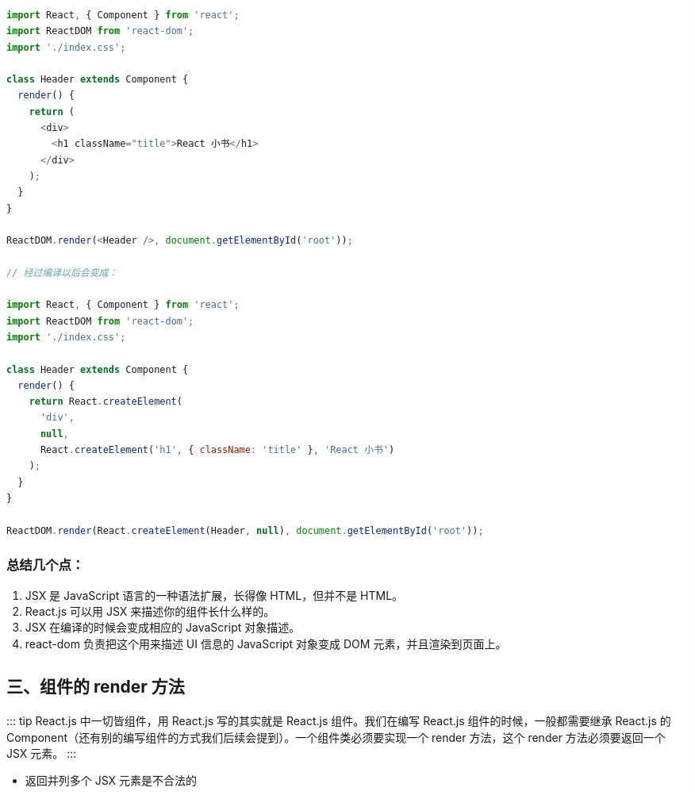 ```js
import React, { Component } from 'react';
import ReactDOM from 'react-dom';
import './index.css';

class Header extends Component {
  render() {
    return (
      <div>
        <h1 className="title">React 小书</h1>
      </div>
    );
  }
}

ReactDOM.render(<Header />, document.getElementById('root'));

// 经过编译以后会变成：

import React, { Component } from 'react';
import ReactDOM from 'react-dom';
import './index.css';

class Header extends Component {
  render() {
    return React.createElement(
      'div',
      null,
      React.createElement('h1', { className: 'title' }, 'React 小书')
    );
  }
}

ReactDOM.render(React.createElement(Header, null), document.getElementById('root'));
```

### 总结几个点：

1. JSX 是 JavaScript 语言的一种语法扩展，长得像 HTML，但并不是 HTML。
2. React.js 可以用 JSX 来描述你的组件长什么样的。
3. JSX 在编译的时候会变成相应的 JavaScript 对象描述。
4. react-dom 负责把这个用来描述 UI 信息的 JavaScript 对象变成 DOM 元素，并且渲染到页面上。

## 三、组件的 render 方法

::: tip
React.js 中一切皆组件，用 React.js 写的其实就是 React.js 组件。我们在编写 React.js 组件的时候，一般都需要继承 React.js 的 Component（还有别的编写组件的方式我们后续会提到）。一个组件类必须要实现一个 render 方法，这个 render 方法必须要返回一个 JSX 元素。
:::

- 返回并列多个 JSX 元素是不合法的
